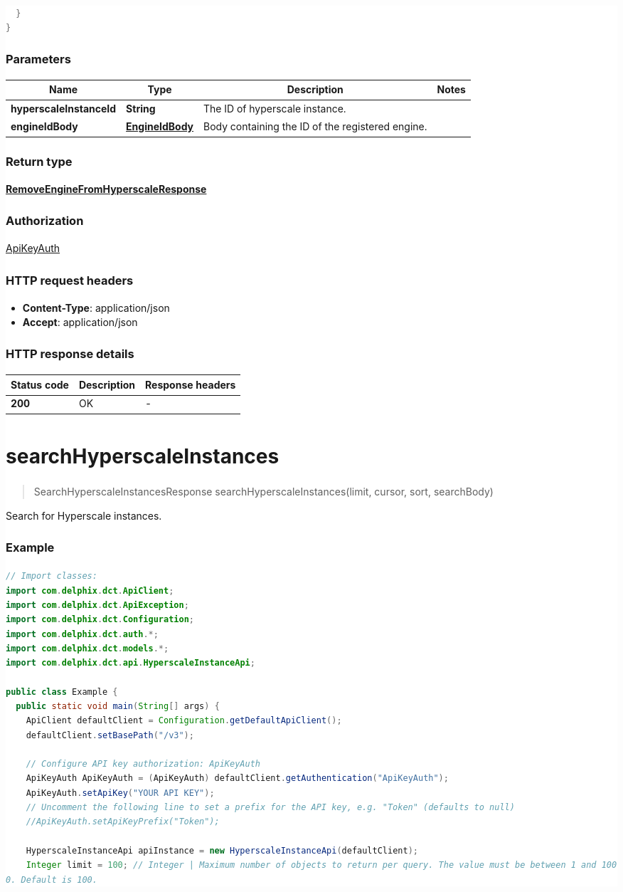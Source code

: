 ```java
  }
}
```

### Parameters

| Name | Type | Description  | Notes |
|------------- | ------------- | ------------- | -------------|
| **hyperscaleInstanceId** | **String**| The ID of hyperscale instance. | |
| **engineIdBody** | [**EngineIdBody**](EngineIdBody.md)| Body containing the ID of the registered engine. | |

### Return type

[**RemoveEngineFromHyperscaleResponse**](RemoveEngineFromHyperscaleResponse.md)

### Authorization

[ApiKeyAuth](../README.md#ApiKeyAuth)

### HTTP request headers

 - **Content-Type**: application/json
 - **Accept**: application/json

### HTTP response details
| Status code | Description | Response headers |
|-------------|-------------|------------------|
| **200** | OK |  -  |

<a id="searchHyperscaleInstances"></a>
# **searchHyperscaleInstances**
> SearchHyperscaleInstancesResponse searchHyperscaleInstances(limit, cursor, sort, searchBody)

Search for Hyperscale instances.

### Example
```java
// Import classes:
import com.delphix.dct.ApiClient;
import com.delphix.dct.ApiException;
import com.delphix.dct.Configuration;
import com.delphix.dct.auth.*;
import com.delphix.dct.models.*;
import com.delphix.dct.api.HyperscaleInstanceApi;

public class Example {
  public static void main(String[] args) {
    ApiClient defaultClient = Configuration.getDefaultApiClient();
    defaultClient.setBasePath("/v3");
    
    // Configure API key authorization: ApiKeyAuth
    ApiKeyAuth ApiKeyAuth = (ApiKeyAuth) defaultClient.getAuthentication("ApiKeyAuth");
    ApiKeyAuth.setApiKey("YOUR API KEY");
    // Uncomment the following line to set a prefix for the API key, e.g. "Token" (defaults to null)
    //ApiKeyAuth.setApiKeyPrefix("Token");

    HyperscaleInstanceApi apiInstance = new HyperscaleInstanceApi(defaultClient);
    Integer limit = 100; // Integer | Maximum number of objects to return per query. The value must be between 1 and 1000. Default is 100.
```